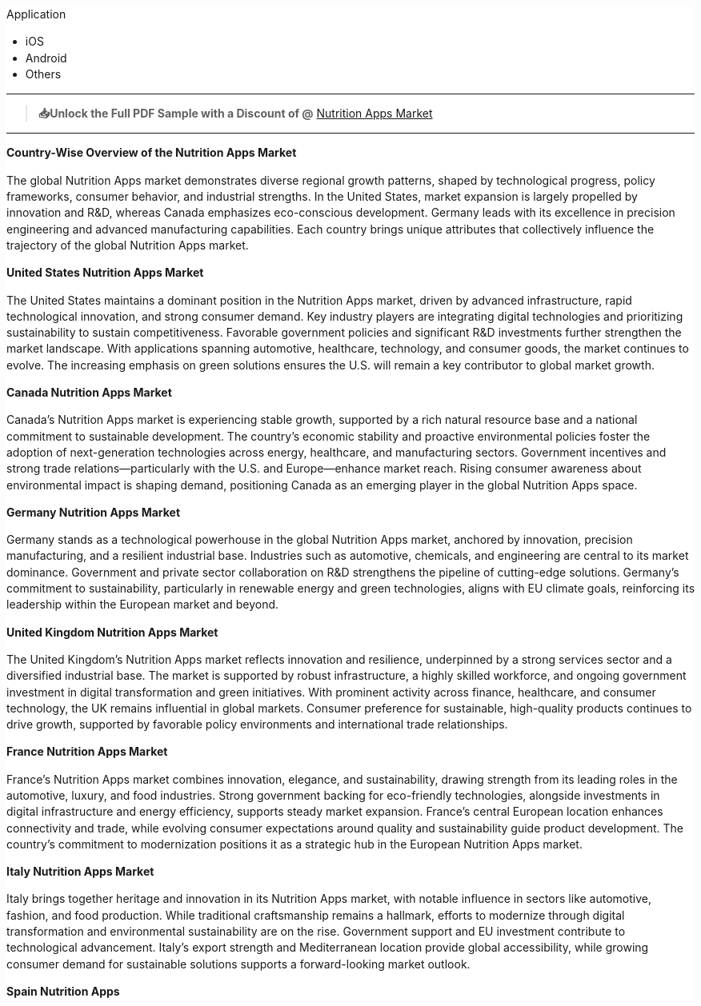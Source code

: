 Application</h3><ul><li>iOS</li><li>Android</li><li>Others</li></ul></p><hr /><blockquote><p><strong>📥Unlock the Full PDF Sample with a Discount of @</strong> <a href="https://www.marketresearchintellect.com/ask-for-discount/?rid=1066132&amp;utm_source=Github-April&amp;utm_medium=019">Nutrition Apps Market</a></p></blockquote><hr /><p class="" data-start="217" data-end="261"><strong data-start="217" data-end="261">Country-Wise Overview of the Nutrition Apps Market</strong></p><p class="" data-start="263" data-end="774">The global Nutrition Apps market demonstrates diverse regional growth patterns, shaped by technological progress, policy frameworks, consumer behavior, and industrial strengths. In the United States, market expansion is largely propelled by innovation and R&amp;D, whereas Canada emphasizes eco-conscious development. Germany leads with its excellence in precision engineering and advanced manufacturing capabilities. Each country brings unique attributes that collectively influence the trajectory of the global Nutrition Apps market.</p><p class="" data-start="776" data-end="1421"><strong data-start="776" data-end="805">United States Nutrition Apps Market</strong></p><p class="" data-start="776" data-end="1421">The United States maintains a dominant position in the Nutrition Apps market, driven by advanced infrastructure, rapid technological innovation, and strong consumer demand. Key industry players are integrating digital technologies and prioritizing sustainability to sustain competitiveness. Favorable government policies and significant R&amp;D investments further strengthen the market landscape. With applications spanning automotive, healthcare, technology, and consumer goods, the market continues to evolve. The increasing emphasis on green solutions ensures the U.S. will remain a key contributor to global market growth.</p><p class="" data-start="1423" data-end="2019"><strong data-start="1423" data-end="1445">Canada Nutrition Apps Market</strong></p><p class="" data-start="1423" data-end="2019">Canada&rsquo;s Nutrition Apps market is experiencing stable growth, supported by a rich natural resource base and a national commitment to sustainable development. The country&rsquo;s economic stability and proactive environmental policies foster the adoption of next-generation technologies across energy, healthcare, and manufacturing sectors. Government incentives and strong trade relations&mdash;particularly with the U.S. and Europe&mdash;enhance market reach. Rising consumer awareness about environmental impact is shaping demand, positioning Canada as an emerging player in the global Nutrition Apps space.</p><p class="" data-start="2021" data-end="2591"><strong data-start="2021" data-end="2044">Germany Nutrition Apps Market</strong></p><p class="" data-start="2021" data-end="2591">Germany stands as a technological powerhouse in the global Nutrition Apps market, anchored by innovation, precision manufacturing, and a resilient industrial base. Industries such as automotive, chemicals, and engineering are central to its market dominance. Government and private sector collaboration on R&amp;D strengthens the pipeline of cutting-edge solutions. Germany&rsquo;s commitment to sustainability, particularly in renewable energy and green technologies, aligns with EU climate goals, reinforcing its leadership within the European market and beyond.</p><p class="" data-start="2593" data-end="3221"><strong data-start="2593" data-end="2623">United Kingdom Nutrition Apps Market</strong></p><p class="" data-start="2593" data-end="3221">The United Kingdom&rsquo;s Nutrition Apps market reflects innovation and resilience, underpinned by a strong services sector and a diversified industrial base. The market is supported by robust infrastructure, a highly skilled workforce, and ongoing government investment in digital transformation and green initiatives. With prominent activity across finance, healthcare, and consumer technology, the UK remains influential in global markets. Consumer preference for sustainable, high-quality products continues to drive growth, supported by favorable policy environments and international trade relationships.</p><p class="" data-start="3223" data-end="3838"><strong data-start="3223" data-end="3245">France Nutrition Apps Market</strong></p><p class="" data-start="3223" data-end="3838">France&rsquo;s Nutrition Apps market combines innovation, elegance, and sustainability, drawing strength from its leading roles in the automotive, luxury, and food industries. Strong government backing for eco-friendly technologies, alongside investments in digital infrastructure and energy efficiency, supports steady market expansion. France&rsquo;s central European location enhances connectivity and trade, while evolving consumer expectations around quality and sustainability guide product development. The country&rsquo;s commitment to modernization positions it as a strategic hub in the European Nutrition Apps market.</p><p class="" data-start="3840" data-end="4422"><strong data-start="3840" data-end="3861">Italy Nutrition Apps Market</strong></p><p class="" data-start="3840" data-end="4422">Italy brings together heritage and innovation in its Nutrition Apps market, with notable influence in sectors like automotive, fashion, and food production. While traditional craftsmanship remains a hallmark, efforts to modernize through digital transformation and environmental sustainability are on the rise. Government support and EU investment contribute to technological advancement. Italy&rsquo;s export strength and Mediterranean location provide global accessibility, while growing consumer demand for sustainable solutions supports a forward-looking market outlook.</p><p class="" data-start="4424" data-end="4975"><strong data-start="4424" data-end="4445">Spain Nutrition Apps